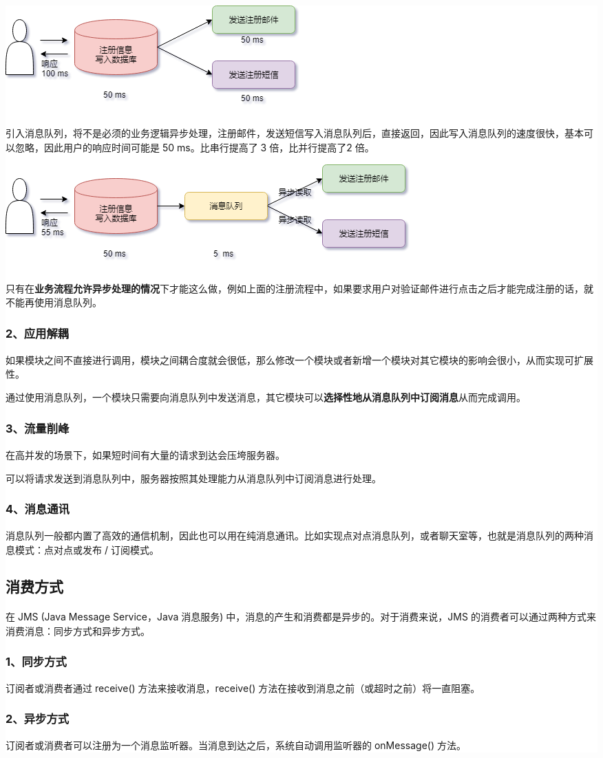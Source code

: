 ![img](../_pics/MessageQueuue/mq_5.png)

引入消息队列，将不是必须的业务逻辑异步处理，注册邮件，发送短信写入消息队列后，直接返回，因此写入消息队列的速度很快，基本可以忽略，因此用户的响应时间可能是 50 ms。比串行提高了 3 倍，比并行提高了2 倍。

![img](../_pics/MessageQueuue/mq_6.png)

只有在**业务流程允许异步处理的情况**下才能这么做，例如上面的注册流程中，如果要求用户对验证邮件进行点击之后才能完成注册的话，就不能再使用消息队列。

### 2、应用解耦

如果模块之间不直接进行调用，模块之间耦合度就会很低，那么修改一个模块或者新增一个模块对其它模块的影响会很小，从而实现可扩展性。

通过使用消息队列，一个模块只需要向消息队列中发送消息，其它模块可以**选择性地从消息队列中订阅消息**从而完成调用。

### 3、流量削峰

在高并发的场景下，如果短时间有大量的请求到达会压垮服务器。

可以将请求发送到消息队列中，服务器按照其处理能力从消息队列中订阅消息进行处理。

### 4、消息通讯

消息队列一般都内置了高效的通信机制，因此也可以用在纯消息通讯。比如实现点对点消息队列，或者聊天室等，也就是消息队列的两种消息模式：点对点或发布 / 订阅模式。



## 消费方式

在 JMS (Java Message Service，Java 消息服务) 中，消息的产生和消费都是异步的。对于消费来说，JMS 的消费者可以通过两种方式来消费消息：同步方式和异步方式。

### 1、同步方式

订阅者或消费者通过 receive() 方法来接收消息，receive() 方法在接收到消息之前（或超时之前）将一直阻塞。

### 2、异步方式

订阅者或消费者可以注册为一个消息监听器。当消息到达之后，系统自动调用监听器的 onMessage() 方法。
